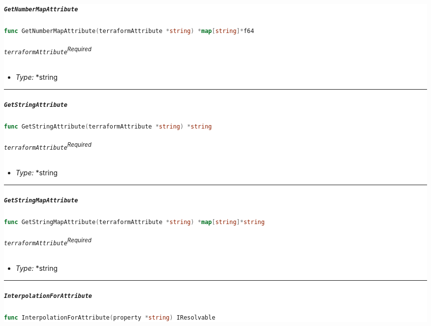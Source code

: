 
##### `GetNumberMapAttribute` <a name="GetNumberMapAttribute" id="@cdktf/provider-databricks.sqlWidget.SqlWidgetPositionOutputReference.getNumberMapAttribute"></a>

```go
func GetNumberMapAttribute(terraformAttribute *string) *map[string]*f64
```

###### `terraformAttribute`<sup>Required</sup> <a name="terraformAttribute" id="@cdktf/provider-databricks.sqlWidget.SqlWidgetPositionOutputReference.getNumberMapAttribute.parameter.terraformAttribute"></a>

- *Type:* *string

---

##### `GetStringAttribute` <a name="GetStringAttribute" id="@cdktf/provider-databricks.sqlWidget.SqlWidgetPositionOutputReference.getStringAttribute"></a>

```go
func GetStringAttribute(terraformAttribute *string) *string
```

###### `terraformAttribute`<sup>Required</sup> <a name="terraformAttribute" id="@cdktf/provider-databricks.sqlWidget.SqlWidgetPositionOutputReference.getStringAttribute.parameter.terraformAttribute"></a>

- *Type:* *string

---

##### `GetStringMapAttribute` <a name="GetStringMapAttribute" id="@cdktf/provider-databricks.sqlWidget.SqlWidgetPositionOutputReference.getStringMapAttribute"></a>

```go
func GetStringMapAttribute(terraformAttribute *string) *map[string]*string
```

###### `terraformAttribute`<sup>Required</sup> <a name="terraformAttribute" id="@cdktf/provider-databricks.sqlWidget.SqlWidgetPositionOutputReference.getStringMapAttribute.parameter.terraformAttribute"></a>

- *Type:* *string

---

##### `InterpolationForAttribute` <a name="InterpolationForAttribute" id="@cdktf/provider-databricks.sqlWidget.SqlWidgetPositionOutputReference.interpolationForAttribute"></a>

```go
func InterpolationForAttribute(property *string) IResolvable
```
